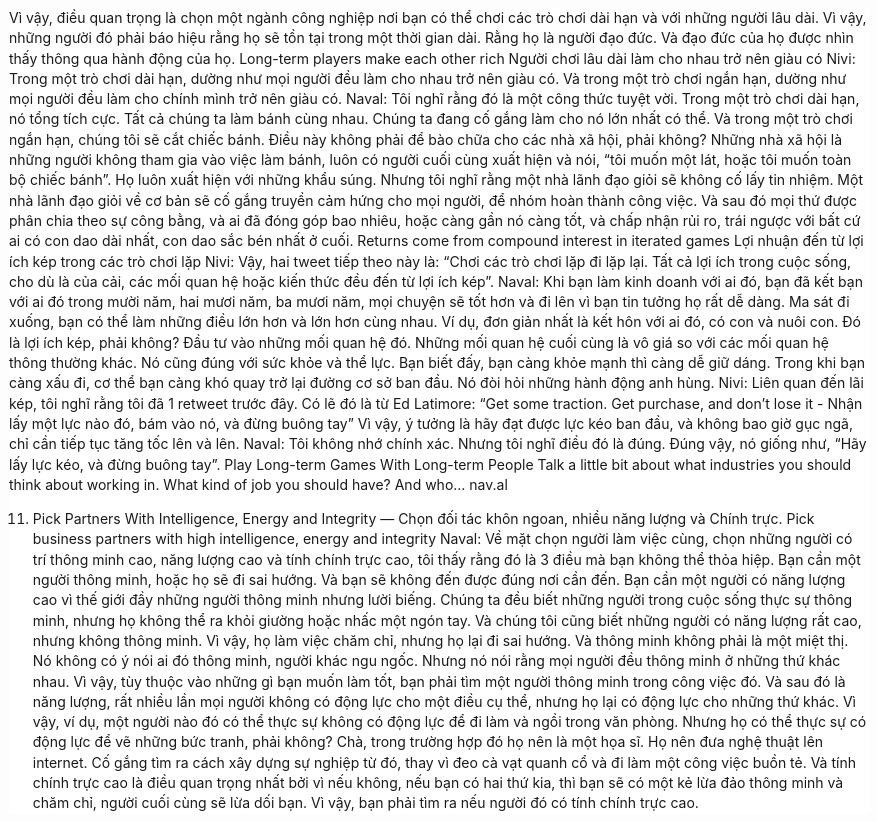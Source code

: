 Vì vậy, điều quan trọng là chọn một ngành công nghiệp nơi bạn có thể chơi các trò chơi dài hạn và với những người lâu dài. Vì vậy, những người đó phải báo hiệu rằng họ sẽ tồn tại trong một thời gian dài. Rằng họ là người đạo đức. Và đạo đức của họ được nhìn thấy thông qua hành động của họ.
Long-term players make each other rich
Người chơi lâu dài làm cho nhau trở nên giàu có
Nivi: Trong một trò chơi dài hạn, dường như mọi người đều làm cho nhau trở nên giàu có. Và trong một trò chơi ngắn hạn, dường như mọi người đều làm cho chính mình trở nên giàu có.
Naval: Tôi nghĩ rằng đó là một công thức tuyệt vời. Trong một trò chơi dài hạn, nó tổng tích cực. Tất cả chúng ta làm bánh cùng nhau. Chúng ta đang cố gắng làm cho nó lớn nhất có thể. Và trong một trò chơi ngắn hạn, chúng tôi sẽ cắt chiếc bánh.
Điều này không phải để bào chữa cho các nhà xã hội, phải không? Những nhà xã hội là những người không tham gia vào việc làm bánh, luôn có người cuối cùng xuất hiện và nói, “tôi muốn một lát, hoặc tôi muốn toàn bộ chiếc bánh”. Họ luôn xuất hiện với những khẩu súng.
Nhưng tôi nghĩ rằng một nhà lãnh đạo giỏi sẽ không cố lấy tin nhiệm. Một nhà lãnh đạo giỏi về cơ bản sẽ cố gắng truyền cảm hứng cho mọi người, để nhóm hoàn thành công việc. Và sau đó mọi thứ được phân chia theo sự công bằng, và ai đã đóng góp bao nhiêu, hoặc càng gần nó càng tốt, và chấp nhận rủi ro, trái ngược với bất cứ ai có con dao dài nhất, con dao sắc bén nhất ở cuối.
Returns come from compound interest in iterated games
Lợi nhuận đến từ lợi ích kép trong các trò chơi lặp
Nivi: Vậy, hai tweet tiếp theo này là: “Chơi các trò chơi lặp đi lặp lại. Tất cả lợi ích trong cuộc sống, cho dù là của cải, các mối quan hệ hoặc kiến ​​thức đều đến từ lợi ích kép”.
Naval: Khi bạn làm kinh doanh với ai đó, bạn đã kết bạn với ai đó trong mười năm, hai mươi năm, ba mươi năm, mọi chuyện sẽ tốt hơn và đi lên vì bạn tin tưởng họ rất dễ dàng. Ma sát đi xuống, bạn có thể làm những điều lớn hơn và lớn hơn cùng nhau.
Ví dụ, đơn giản nhất là kết hôn với ai đó, có con và nuôi con. Đó là lợi ích kép, phải không? Đầu tư vào những mối quan hệ đó. Những mối quan hệ cuối cùng là vô giá so với các mối quan hệ thông thường khác.
Nó cũng đúng với sức khỏe và thể lực. Bạn biết đấy, bạn càng khỏe mạnh thì càng dễ giữ dáng. Trong khi bạn càng xấu đi, cơ thể bạn càng khó quay trở lại đường cơ sở ban đầu. Nó đòi hỏi những hành động anh hùng.
Nivi: Liên quan đến lãi kép, tôi nghĩ rằng tôi đã 1 retweet trước đây. Có lẽ đó là từ Ed Latimore: “Get some traction. Get purchase, and don’t lose it - Nhận lấy một lực nào đó, bám vào nó, và đừng buông tay” Vì vậy, ý tưởng là hãy đạt được lực kéo ban đầu, và không bao giờ gục ngã, chỉ cần tiếp tục tăng tốc lên và lên.
Naval: Tôi không nhớ chính xác. Nhưng tôi nghĩ điều đó là đúng. Đúng vậy, nó giống như, “Hãy lấy lực kéo, và đừng buông tay”.
Play Long-term Games With Long-term People
Talk a little bit about what industries you should think about working in. What kind of job you should have? And who…
nav.al

11. Pick Partners With Intelligence, Energy and Integrity — Chọn đối tác khôn ngoan, nhiều năng lượng và Chính trực.
Pick business partners with high intelligence, energy and integrity
Naval: Về mặt chọn người làm việc cùng, chọn những người có trí thông minh cao, năng lượng cao và tính chính trực cao, tôi thấy rằng đó là 3 điều mà bạn không thể thỏa hiệp.
Bạn cần một người thông minh, hoặc họ sẽ đi sai hướng. Và bạn sẽ không đến được đúng nơi cần đến. Bạn cần một người có năng lượng cao vì thế giới đầy những người thông minh nhưng lười biếng.
Chúng ta đều biết những người trong cuộc sống thực sự thông minh, nhưng họ không thể ra khỏi giường hoặc nhấc một ngón tay. Và chúng tôi cũng biết những người có năng lượng rất cao, nhưng không thông minh. Vì vậy, họ làm việc chăm chỉ, nhưng họ lại đi sai hướng.
Và thông minh không phải là một miệt thị. Nó không có ý nói ai đó thông minh, người khác ngu ngốc. Nhưng nó nói rằng mọi người đều thông minh ở những thứ khác nhau. Vì vậy, tùy thuộc vào những gì bạn muốn làm tốt, bạn phải tìm một người thông minh trong công việc đó.
Và sau đó là năng lượng, rất nhiều lần mọi người không có động lực cho một điều cụ thể, nhưng họ lại có động lực cho những thứ khác. Vì vậy, ví dụ, một người nào đó có thể thực sự không có động lực để đi làm và ngồi trong văn phòng. Nhưng họ có thể thực sự có động lực để vẽ những bức tranh, phải không?
Chà, trong trường hợp đó họ nên là một họa sĩ. Họ nên đưa nghệ thuật lên internet. Cố gắng tìm ra cách xây dựng sự nghiệp từ đó, thay vì đeo cà vạt quanh cổ và đi làm một công việc buồn tẻ.
Và tính chính trực cao là điều quan trọng nhất bởi vì nếu không, nếu bạn có hai thứ kia, thì bạn sẽ có một kẻ lừa đảo thông minh và chăm chỉ, người cuối cùng sẽ lừa dối bạn. Vì vậy, bạn phải tìm ra nếu người đó có tính chính trực cao.